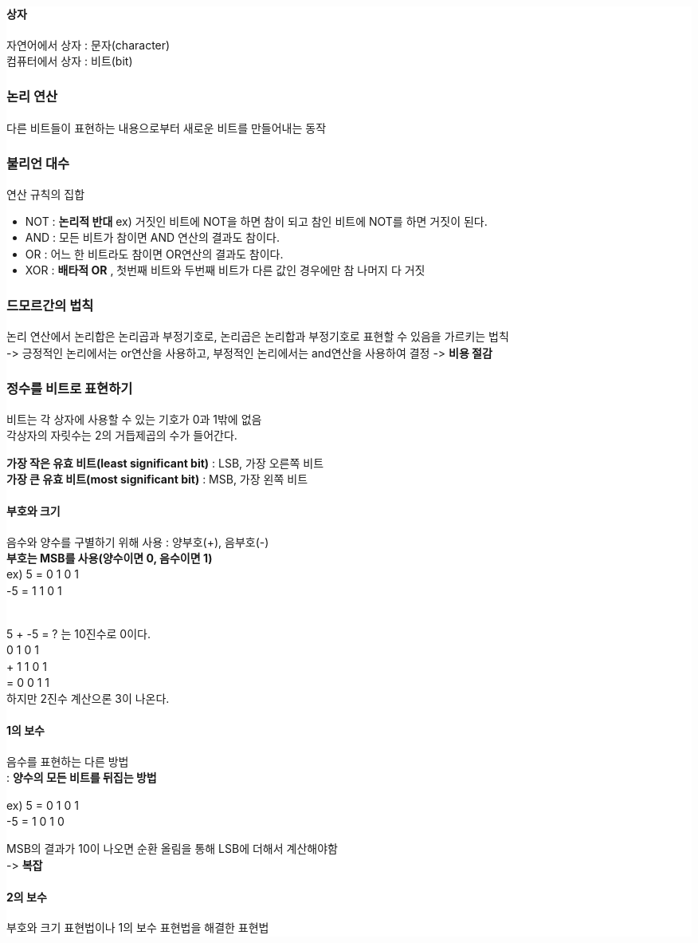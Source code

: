 #### 상자
자연어에서 상자 : 문자(character)
<br/>컴퓨터에서 상자 : 비트(bit)

### 논리 연산
다른 비트들이 표현하는 내용으로부터 새로운 비트를 만들어내는 동작

### 불리언 대수
연산 규칙의 집합

- NOT : **논리적 반대** ex) 거짓인 비트에 NOT을 하면 참이 되고 참인 비트에 NOT를 하면 거짓이 된다.
- AND : 모든 비트가 참이면 AND 연산의 결과도 참이다.
- OR : 어느 한 비트라도 참이면 OR연산의 결과도 참이다.
- XOR : **배타적 OR** , 첫번째 비트와 두번째 비트가 다른 값인 경우에만 참 나머지 다 거짓

### 드모르간의 법칙
논리 연산에서 논리합은 논리곱과 부정기호로, 논리곱은 논리합과 부정기호로 표현할 수 있음을 가르키는 법칙<br/>
-> 긍정적인 논리에서는 or연산을 사용하고, 부정적인 논리에서는 and연산을 사용하여 결정 -> **비용 절감**


### 정수를 비트로 표현하기
비트는 각 상자에 사용할 수 있는 기호가 0과 1밖에 없음
<br/>각상자의 자릿수는 2의 거듭제곱의 수가 들어간다.

**가장 작은 유효 비트(least significant bit)** : LSB, 가장 오른쪽 비트<br/>
**가장 큰 유효 비트(most significant bit)** : MSB, 가장 왼쪽 비트


#### 부호와 크기
음수와 양수를 구별하기 위해 사용 : 양부호(+), 음부호(-)<br/>
**부호는 MSB를 사용(양수이면 0, 음수이면 1)**
<br/>ex) 5 = 0 1 0 1
   <br/>-5 = 1 1 0 1

<br/>5 + -5 = ? 는 10진수로 0이다.
<br/>  0 1 0 1
<br/>+ 1 1 0 1
<br/>= 0 0 1 1
<br/>하지만 2진수 계산으론 3이 나온다. 

#### 1의 보수
음수를 표현하는 다른 방법<br/>
: **양수의 모든 비트를 뒤집는 방법**

ex) 5 = 0 1 0 1<br/>
   -5 = 1 0 1 0<br/>

MSB의 결과가 10이 나오면 순환 올림을 통해 LSB에 더해서 계산해야함<br/>
-> **복잡**

#### 2의 보수
부호와 크기 표현법이나 1의 보수 표현법을 해결한 표현법
